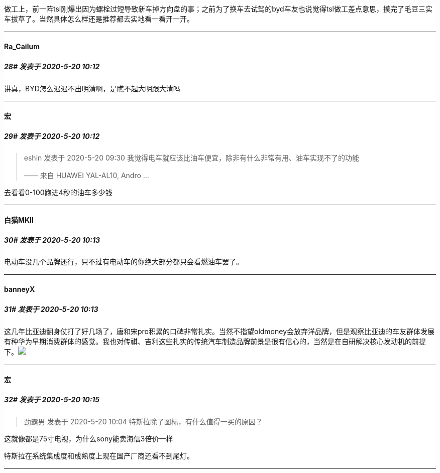 
做工上，前一阵tsl刚爆出因为螺栓过短导致新车掉方向盘的事；之前为了换车去试驾的byd车友也说觉得tsl做工差点意思，摸完了毛豆三实车拔草了。当然具体怎么样还是推荐都去实地看一看开一开。


-----

####  Ra_Cailum  
##### 28#       发表于 2020-5-20 10:12


讲真，BYD怎么迟迟不出明清啊，是瞧不起大明跟大清吗


-----

####  宏  
##### 29#       发表于 2020-5-20 10:12


<blockquote>eshin 发表于 2020-5-20 09:30
我觉得电车就应该比油车便宜，除非有什么非常有用、油车实现不了的功能


—— 来自 HUAWEI YAL-AL10, Andro ...</blockquote>
去看看0-100跑进4秒的油车多少钱


-----

####  白猫MKII  
##### 30#       发表于 2020-5-20 10:13


电动车没几个品牌还行，只不过有电动车的你绝大部分都只会看燃油车罢了。


-----

####  banneyX  
##### 31#       发表于 2020-5-20 10:13


这几年比亚迪翻身仗打了好几场了，唐和宋pro积累的口碑非常扎实。当然不指望oldmoney会放弃洋品牌，但是观察比亚迪的车友群体发展有种华为早期消费群体的感觉。我也对传祺、吉利这些扎实的传统汽车制造品牌前景是很有信心的，当然是在自研解决核心发动机的前提下。<img src="https://static.saraba1st.com/image/smiley/face2017/072.png" referrerpolicy="no-referrer">


-----

####  宏  
##### 32#       发表于 2020-5-20 10:15


<blockquote>劲霸男 发表于 2020-5-20 10:04
特斯拉除了图标，有什么值得一买的原因？</blockquote>
这就像都是75寸电视，为什么sony能卖海信3倍价一样


特斯拉在系统集成度和成熟度上现在国产厂商还看不到尾灯。


-----
